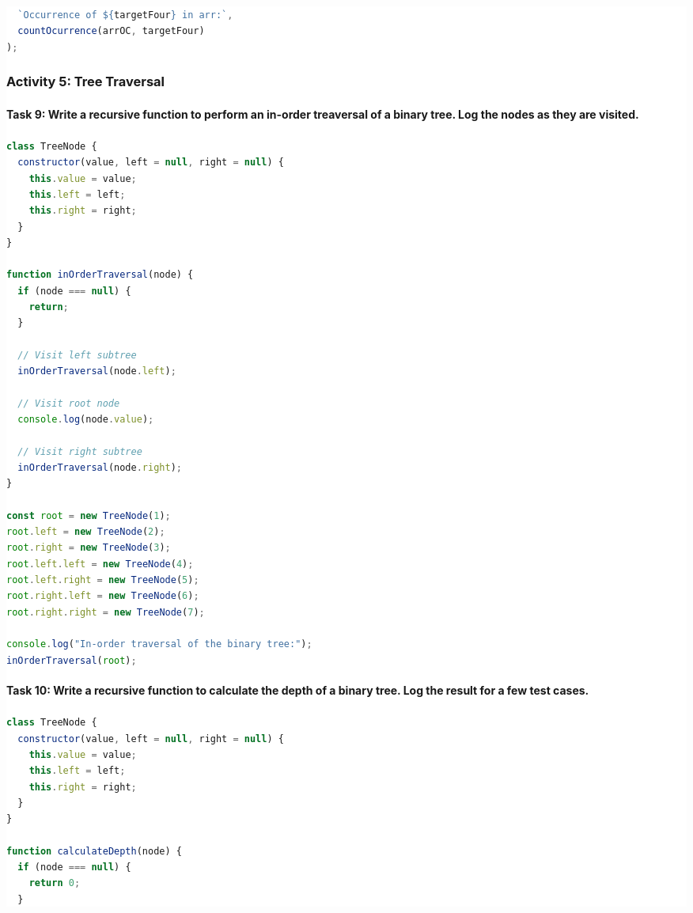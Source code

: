 ```js
  `Occurrence of ${targetFour} in arr:`,
  countOcurrence(arrOC, targetFour)
);
```

### Activity 5: Tree Traversal

#### Task 9: Write a recursive function to perform an in-order treaversal of a binary tree. Log the nodes as they are visited.

```js
class TreeNode {
  constructor(value, left = null, right = null) {
    this.value = value;
    this.left = left;
    this.right = right;
  }
}

function inOrderTraversal(node) {
  if (node === null) {
    return;
  }

  // Visit left subtree
  inOrderTraversal(node.left);

  // Visit root node
  console.log(node.value);

  // Visit right subtree
  inOrderTraversal(node.right);
}

const root = new TreeNode(1);
root.left = new TreeNode(2);
root.right = new TreeNode(3);
root.left.left = new TreeNode(4);
root.left.right = new TreeNode(5);
root.right.left = new TreeNode(6);
root.right.right = new TreeNode(7);

console.log("In-order traversal of the binary tree:");
inOrderTraversal(root);
```

#### Task 10: Write a recursive function to calculate the depth of a binary tree. Log the result for a few test cases.

```js
class TreeNode {
  constructor(value, left = null, right = null) {
    this.value = value;
    this.left = left;
    this.right = right;
  }
}

function calculateDepth(node) {
  if (node === null) {
    return 0;
  }

```